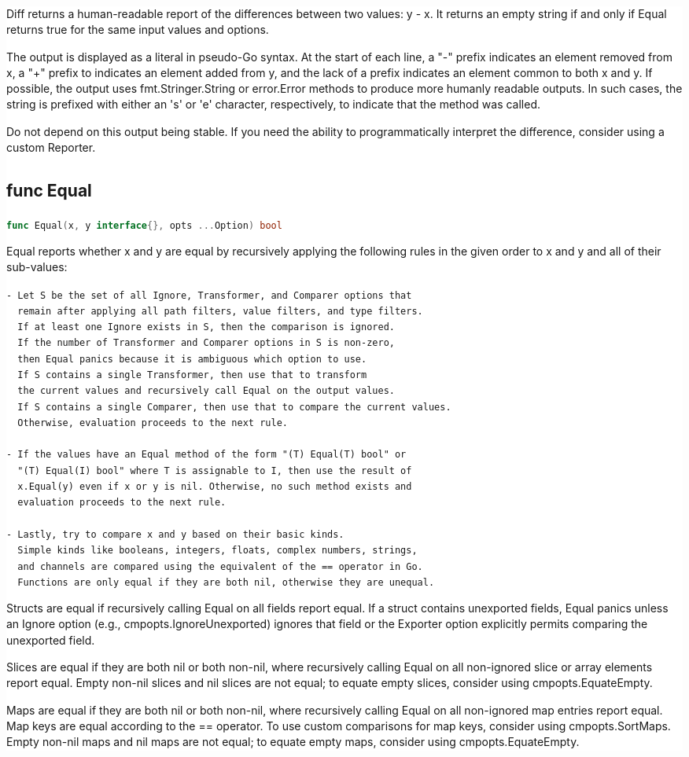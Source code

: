 Diff returns a human\-readable report of the differences between two values: y \- x. It returns an empty string if and only if Equal returns true for the same input values and options.

The output is displayed as a literal in pseudo\-Go syntax. At the start of each line, a "\-" prefix indicates an element removed from x, a "\+" prefix to indicates an element added from y, and the lack of a prefix indicates an element common to both x and y. If possible, the output uses fmt.Stringer.String or error.Error methods to produce more humanly readable outputs. In such cases, the string is prefixed with either an 's' or 'e' character, respectively, to indicate that the method was called.

Do not depend on this output being stable. If you need the ability to programmatically interpret the difference, consider using a custom Reporter.

## func Equal

```go
func Equal(x, y interface{}, opts ...Option) bool
```

Equal reports whether x and y are equal by recursively applying the following rules in the given order to x and y and all of their sub\-values:

```
- Let S be the set of all Ignore, Transformer, and Comparer options that
  remain after applying all path filters, value filters, and type filters.
  If at least one Ignore exists in S, then the comparison is ignored.
  If the number of Transformer and Comparer options in S is non-zero,
  then Equal panics because it is ambiguous which option to use.
  If S contains a single Transformer, then use that to transform
  the current values and recursively call Equal on the output values.
  If S contains a single Comparer, then use that to compare the current values.
  Otherwise, evaluation proceeds to the next rule.

- If the values have an Equal method of the form "(T) Equal(T) bool" or
  "(T) Equal(I) bool" where T is assignable to I, then use the result of
  x.Equal(y) even if x or y is nil. Otherwise, no such method exists and
  evaluation proceeds to the next rule.

- Lastly, try to compare x and y based on their basic kinds.
  Simple kinds like booleans, integers, floats, complex numbers, strings,
  and channels are compared using the equivalent of the == operator in Go.
  Functions are only equal if they are both nil, otherwise they are unequal.
```

Structs are equal if recursively calling Equal on all fields report equal. If a struct contains unexported fields, Equal panics unless an Ignore option \(e.g., cmpopts.IgnoreUnexported\) ignores that field or the Exporter option explicitly permits comparing the unexported field.

Slices are equal if they are both nil or both non\-nil, where recursively calling Equal on all non\-ignored slice or array elements report equal. Empty non\-nil slices and nil slices are not equal; to equate empty slices, consider using cmpopts.EquateEmpty.

Maps are equal if they are both nil or both non\-nil, where recursively calling Equal on all non\-ignored map entries report equal. Map keys are equal according to the == operator. To use custom comparisons for map keys, consider using cmpopts.SortMaps. Empty non\-nil maps and nil maps are not equal; to equate empty maps, consider using cmpopts.EquateEmpty.
